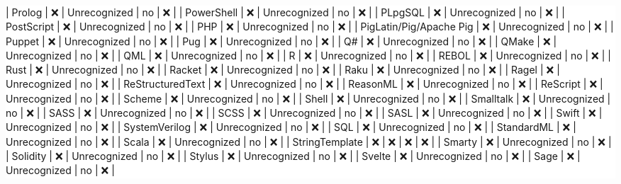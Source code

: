 | Prolog | :x: | Unrecognized | no | :x: |
| PowerShell | :x: | Unrecognized | no | :x: |
| PLpgSQL | :x: | Unrecognized | no | :x: |
| PostScript | :x: | Unrecognized | no | :x: |
| PHP | :x: | Unrecognized | no | :x: |
| PigLatin/Pig/Apache Pig | :x: | Unrecognized | no | :x: |
| Puppet | :x: | Unrecognized | no | :x: |
| Pug | :x: | Unrecognized | no | :x: |
| Q# | :x: | Unrecognized | no | :x: |
| QMake | :x: | Unrecognized | no | :x: |
| QML | :x: | Unrecognized | no | :x: |
| R | :x: | Unrecognized | no | :x: |
| REBOL | :x: | Unrecognized | no | :x: |
| Rust | :x: | Unrecognized | no | :x: |
| Racket | :x: | Unrecognized | no | :x: |
| Raku | :x: | Unrecognized | no | :x: |
| Ragel | :x: | Unrecognized | no | :x: |
| ReStructuredText | :x: | Unrecognized | no | :x: |
| ReasonML | :x: | Unrecognized | no | :x: |
| ReScript | :x: | Unrecognized | no | :x: |
| Scheme | :x: | Unrecognized | no | :x: |
| Shell | :x: | Unrecognized | no | :x: |
| Smalltalk | :x: | Unrecognized | no | :x: |
| SASS | :x: | Unrecognized | no | :x: |
| SCSS | :x: | Unrecognized | no | :x: |
| SASL | :x: | Unrecognized | no | :x: |
| Swift | :x: | Unrecognized | no | :x: |
| SystemVerilog | :x: | Unrecognized | no | :x: |
| SQL | :x: | Unrecognized | no | :x: |
| StandardML | :x: | Unrecognized | no | :x: |
| Scala | :x: | Unrecognized | no | :x: |
| StringTemplate | :x: | :x: | :x: | :x: |
| Smarty | :x: | Unrecognized | no | :x: |
| Solidity | :x: | Unrecognized | no | :x: |
| Stylus | :x: | Unrecognized | no | :x: |
| Svelte | :x: | Unrecognized | no | :x: |
| Sage | :x: | Unrecognized | no | :x: |